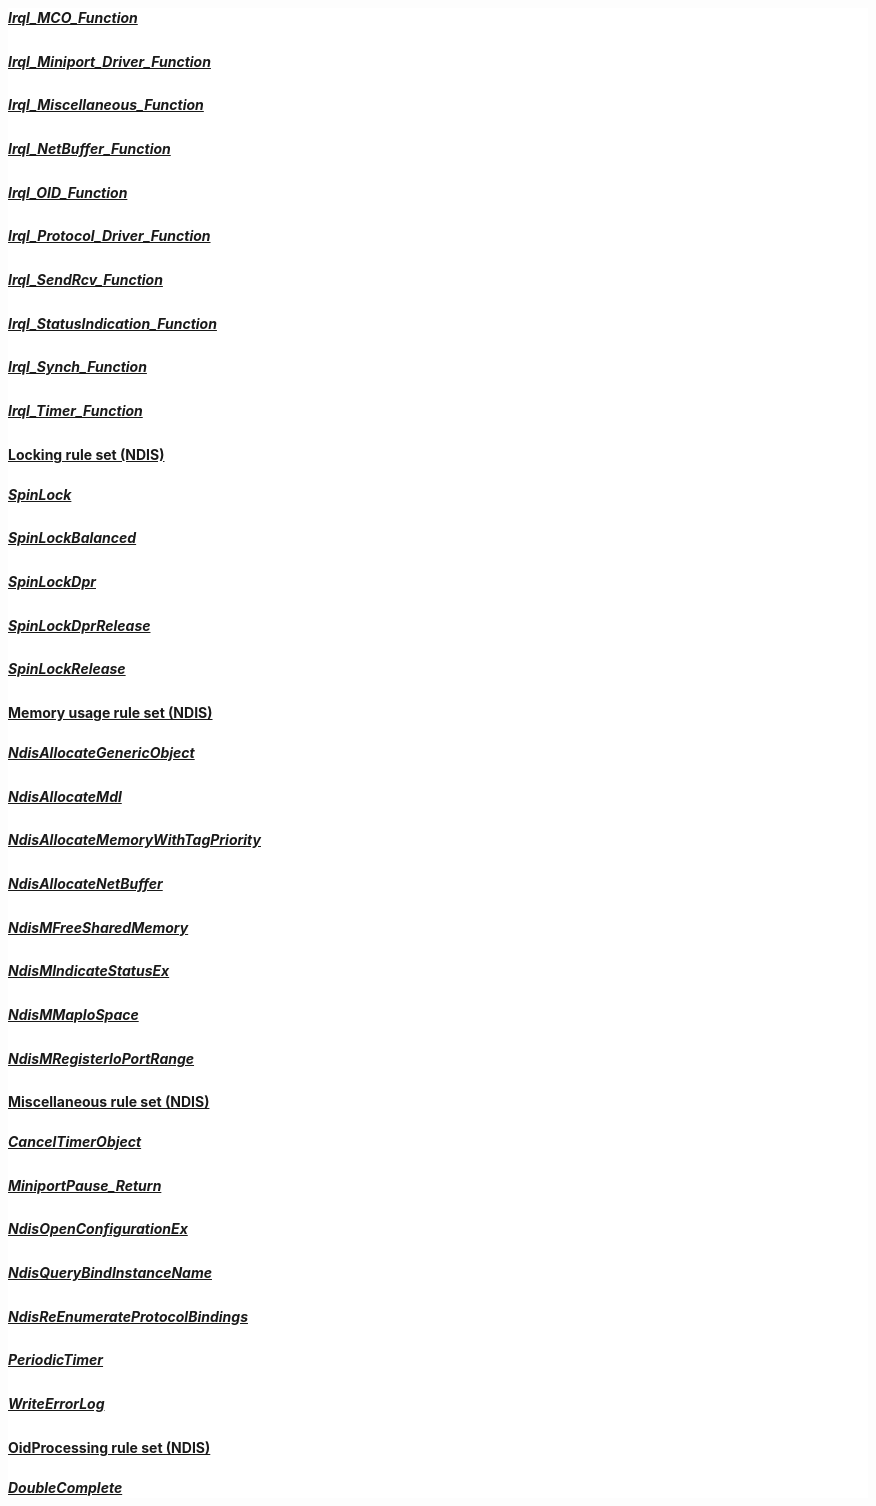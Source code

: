 ##### [Irql_MCO_Function](ndis-irql-mco-function.md)
##### [Irql_Miniport_Driver_Function](ndis-irql-miniport-driver-function.md)
##### [Irql_Miscellaneous_Function](ndis-irql-miscellaneous-function.md)
##### [Irql_NetBuffer_Function](ndis-irql-netbuffer-function.md)
##### [Irql_OID_Function](ndis-irql-oid-function.md)
##### [Irql_Protocol_Driver_Function](ndis-irql-protocol-driver-function.md)
##### [Irql_SendRcv_Function](ndis-irql-sendrcv-function.md)
##### [Irql_StatusIndication_Function](ndis-irql-statusindication-function.md)
##### [Irql_Synch_Function](ndis-irql-synch-function.md)
##### [Irql_Timer_Function](ndis-irql-timer-function.md)
#### [Locking rule set (NDIS)](locking-rule-set--ndis-.md)
##### [SpinLock](ndis-spinlock.md)
##### [SpinLockBalanced](ndis-spinlockbalanced.md)
##### [SpinLockDpr](ndis-spinlockdpr.md)
##### [SpinLockDprRelease](ndis-spinlockdprrelease.md)
##### [SpinLockRelease](ndis-spinlockrelease.md)
#### [Memory usage rule set (NDIS)](memory-usage-rule-set--ndis-.md)
##### [NdisAllocateGenericObject](ndis-ndisallocategenericobject.md)
##### [NdisAllocateMdl](ndis-ndisallocatemdl.md)
##### [NdisAllocateMemoryWithTagPriority](ndis-ndisallocatememorywithtagpriority.md)
##### [NdisAllocateNetBuffer](ndis-ndisallocatenetbuffer.md)
##### [NdisMFreeSharedMemory](ndis-ndismfreesharedmemory.md)
##### [NdisMIndicateStatusEx](ndis-ndismindicatestatusex.md)
##### [NdisMMapIoSpace](ndis-ndismmapiospace.md)
##### [NdisMRegisterIoPortRange](ndis-ndismregisterioportrange.md)
#### [Miscellaneous rule set (NDIS)](miscellaneous-rule-set--ndis-.md)
##### [CancelTimerObject](ndis-canceltimerobject.md)
##### [MiniportPause_Return](ndis-miniportpause-return.md)
##### [NdisOpenConfigurationEx](ndis-ndisopenconfigurationex.md)
##### [NdisQueryBindInstanceName](ndis-ndisquerybindinstancename.md)
##### [NdisReEnumerateProtocolBindings](ndis-ndisreenumerateprotocolbindings.md)
##### [PeriodicTimer](ndis-periodictimer.md)
##### [WriteErrorLog](ndis-writeerrorlog.md)
#### [OidProcessing rule set (NDIS)](oidprocessing-rule-set--ndis-.md)
##### [DoubleComplete](ndis-doublecomplete.md)